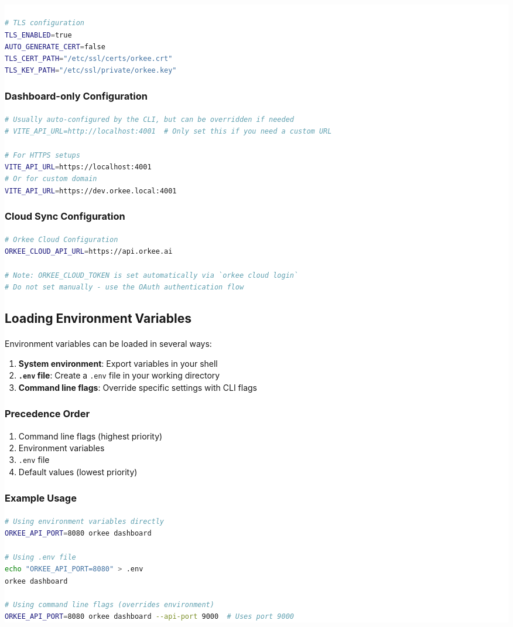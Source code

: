 ```bash

# TLS configuration
TLS_ENABLED=true
AUTO_GENERATE_CERT=false
TLS_CERT_PATH="/etc/ssl/certs/orkee.crt"
TLS_KEY_PATH="/etc/ssl/private/orkee.key"
```

### Dashboard-only Configuration

```bash
# Usually auto-configured by the CLI, but can be overridden if needed
# VITE_API_URL=http://localhost:4001  # Only set this if you need a custom URL

# For HTTPS setups
VITE_API_URL=https://localhost:4001
# Or for custom domain
VITE_API_URL=https://dev.orkee.local:4001
```

### Cloud Sync Configuration

```bash
# Orkee Cloud Configuration
ORKEE_CLOUD_API_URL=https://api.orkee.ai

# Note: ORKEE_CLOUD_TOKEN is set automatically via `orkee cloud login`
# Do not set manually - use the OAuth authentication flow
```

## Loading Environment Variables

Environment variables can be loaded in several ways:

1. **System environment**: Export variables in your shell
2. **`.env` file**: Create a `.env` file in your working directory
3. **Command line flags**: Override specific settings with CLI flags

### Precedence Order

1. Command line flags (highest priority)
2. Environment variables
3. `.env` file
4. Default values (lowest priority)

### Example Usage

```bash
# Using environment variables directly
ORKEE_API_PORT=8080 orkee dashboard

# Using .env file
echo "ORKEE_API_PORT=8080" > .env
orkee dashboard

# Using command line flags (overrides environment)
ORKEE_API_PORT=8080 orkee dashboard --api-port 9000  # Uses port 9000
```
